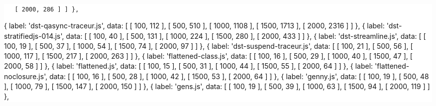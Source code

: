        [ 2000, 286 ] ] },
  { label: 'dst-qasync-traceur.js',
    data:
     [ [ 100, 112 ],
       [ 500, 510 ],
       [ 1000, 1108 ],
       [ 1500, 1713 ],
       [ 2000, 2316 ] ] },
  { label: 'dst-stratifiedjs-014.js',
    data:
     [ [ 100, 40 ],
       [ 500, 131 ],
       [ 1000, 224 ],
       [ 1500, 280 ],
       [ 2000, 433 ] ] },
  { label: 'dst-streamline.js',
    data:
     [ [ 100, 19 ],
       [ 500, 37 ],
       [ 1000, 54 ],
       [ 1500, 74 ],
       [ 2000, 97 ] ] },
  { label: 'dst-suspend-traceur.js',
    data:
     [ [ 100, 21 ],
       [ 500, 56 ],
       [ 1000, 117 ],
       [ 1500, 217 ],
       [ 2000, 263 ] ] },
  { label: 'flattened-class.js',
    data:
     [ [ 100, 16 ],
       [ 500, 29 ],
       [ 1000, 40 ],
       [ 1500, 47 ],
       [ 2000, 58 ] ] },
  { label: 'flattened.js',
    data:
     [ [ 100, 15 ],
       [ 500, 31 ],
       [ 1000, 44 ],
       [ 1500, 55 ],
       [ 2000, 64 ] ] },
  { label: 'flattened-noclosure.js',
    data:
     [ [ 100, 16 ],
       [ 500, 28 ],
       [ 1000, 42 ],
       [ 1500, 53 ],
       [ 2000, 64 ] ] },
  { label: 'genny.js',
    data:
     [ [ 100, 19 ],
       [ 500, 48 ],
       [ 1000, 79 ],
       [ 1500, 147 ],
       [ 2000, 150 ] ] },
  { label: 'gens.js',
    data:
     [ [ 100, 19 ],
       [ 500, 39 ],
       [ 1000, 63 ],
       [ 1500, 94 ],
       [ 2000, 119 ] ] },